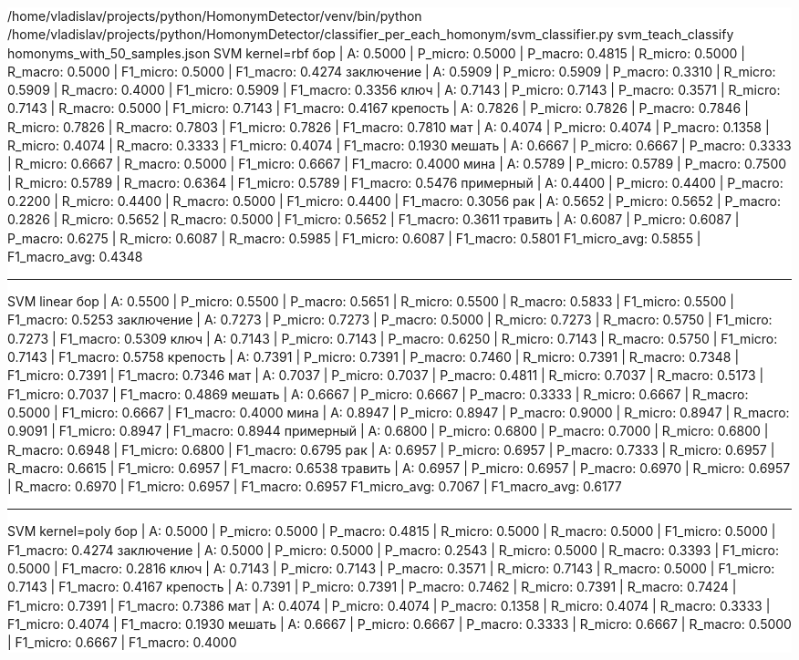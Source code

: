 /home/vladislav/projects/python/HomonymDetector/venv/bin/python /home/vladislav/projects/python/HomonymDetector/classifier_per_each_homonym/svm_classifier.py 
svm_teach_classify
homonyms_with_50_samples.json
SVM kernel=rbf
бор        | A: 0.5000 | P_micro: 0.5000 | P_macro: 0.4815 | R_micro: 0.5000 | R_macro: 0.5000 | F1_micro: 0.5000 | F1_macro: 0.4274
заключение | A: 0.5909 | P_micro: 0.5909 | P_macro: 0.3310 | R_micro: 0.5909 | R_macro: 0.4000 | F1_micro: 0.5909 | F1_macro: 0.3356
ключ       | A: 0.7143 | P_micro: 0.7143 | P_macro: 0.3571 | R_micro: 0.7143 | R_macro: 0.5000 | F1_micro: 0.7143 | F1_macro: 0.4167
крепость   | A: 0.7826 | P_micro: 0.7826 | P_macro: 0.7846 | R_micro: 0.7826 | R_macro: 0.7803 | F1_micro: 0.7826 | F1_macro: 0.7810
мат        | A: 0.4074 | P_micro: 0.4074 | P_macro: 0.1358 | R_micro: 0.4074 | R_macro: 0.3333 | F1_micro: 0.4074 | F1_macro: 0.1930
мешать     | A: 0.6667 | P_micro: 0.6667 | P_macro: 0.3333 | R_micro: 0.6667 | R_macro: 0.5000 | F1_micro: 0.6667 | F1_macro: 0.4000
мина       | A: 0.5789 | P_micro: 0.5789 | P_macro: 0.7500 | R_micro: 0.5789 | R_macro: 0.6364 | F1_micro: 0.5789 | F1_macro: 0.5476
примерный  | A: 0.4400 | P_micro: 0.4400 | P_macro: 0.2200 | R_micro: 0.4400 | R_macro: 0.5000 | F1_micro: 0.4400 | F1_macro: 0.3056
рак        | A: 0.5652 | P_micro: 0.5652 | P_macro: 0.2826 | R_micro: 0.5652 | R_macro: 0.5000 | F1_micro: 0.5652 | F1_macro: 0.3611
травить    | A: 0.6087 | P_micro: 0.6087 | P_macro: 0.6275 | R_micro: 0.6087 | R_macro: 0.5985 | F1_micro: 0.6087 | F1_macro: 0.5801
F1_micro_avg: 0.5855 | F1_macro_avg: 0.4348
____________
SVM linear
бор        | A: 0.5500 | P_micro: 0.5500 | P_macro: 0.5651 | R_micro: 0.5500 | R_macro: 0.5833 | F1_micro: 0.5500 | F1_macro: 0.5253
заключение | A: 0.7273 | P_micro: 0.7273 | P_macro: 0.5000 | R_micro: 0.7273 | R_macro: 0.5750 | F1_micro: 0.7273 | F1_macro: 0.5309
ключ       | A: 0.7143 | P_micro: 0.7143 | P_macro: 0.6250 | R_micro: 0.7143 | R_macro: 0.5750 | F1_micro: 0.7143 | F1_macro: 0.5758
крепость   | A: 0.7391 | P_micro: 0.7391 | P_macro: 0.7460 | R_micro: 0.7391 | R_macro: 0.7348 | F1_micro: 0.7391 | F1_macro: 0.7346
мат        | A: 0.7037 | P_micro: 0.7037 | P_macro: 0.4811 | R_micro: 0.7037 | R_macro: 0.5173 | F1_micro: 0.7037 | F1_macro: 0.4869
мешать     | A: 0.6667 | P_micro: 0.6667 | P_macro: 0.3333 | R_micro: 0.6667 | R_macro: 0.5000 | F1_micro: 0.6667 | F1_macro: 0.4000
мина       | A: 0.8947 | P_micro: 0.8947 | P_macro: 0.9000 | R_micro: 0.8947 | R_macro: 0.9091 | F1_micro: 0.8947 | F1_macro: 0.8944
примерный  | A: 0.6800 | P_micro: 0.6800 | P_macro: 0.7000 | R_micro: 0.6800 | R_macro: 0.6948 | F1_micro: 0.6800 | F1_macro: 0.6795
рак        | A: 0.6957 | P_micro: 0.6957 | P_macro: 0.7333 | R_micro: 0.6957 | R_macro: 0.6615 | F1_micro: 0.6957 | F1_macro: 0.6538
травить    | A: 0.6957 | P_micro: 0.6957 | P_macro: 0.6970 | R_micro: 0.6957 | R_macro: 0.6970 | F1_micro: 0.6957 | F1_macro: 0.6957
F1_micro_avg: 0.7067 | F1_macro_avg: 0.6177
____________
SVM kernel=poly
бор        | A: 0.5000 | P_micro: 0.5000 | P_macro: 0.4815 | R_micro: 0.5000 | R_macro: 0.5000 | F1_micro: 0.5000 | F1_macro: 0.4274
заключение | A: 0.5000 | P_micro: 0.5000 | P_macro: 0.2543 | R_micro: 0.5000 | R_macro: 0.3393 | F1_micro: 0.5000 | F1_macro: 0.2816
ключ       | A: 0.7143 | P_micro: 0.7143 | P_macro: 0.3571 | R_micro: 0.7143 | R_macro: 0.5000 | F1_micro: 0.7143 | F1_macro: 0.4167
крепость   | A: 0.7391 | P_micro: 0.7391 | P_macro: 0.7462 | R_micro: 0.7391 | R_macro: 0.7424 | F1_micro: 0.7391 | F1_macro: 0.7386
мат        | A: 0.4074 | P_micro: 0.4074 | P_macro: 0.1358 | R_micro: 0.4074 | R_macro: 0.3333 | F1_micro: 0.4074 | F1_macro: 0.1930
мешать     | A: 0.6667 | P_micro: 0.6667 | P_macro: 0.3333 | R_micro: 0.6667 | R_macro: 0.5000 | F1_micro: 0.6667 | F1_macro: 0.4000